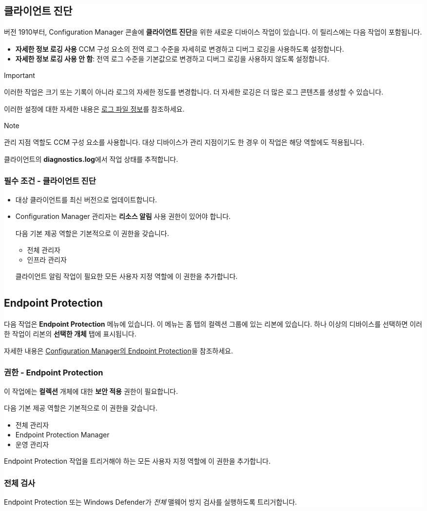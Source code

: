 ## <a name="client-diagnostics"></a>클라이언트 진단



버전 1910부터, Configuration Manager 콘솔에 **클라이언트 진단**을 위한 새로운 디바이스 작업이 있습니다. 이 릴리스에는 다음 작업이 포함됩니다.

- **자세한 정보 로깅 사용** CCM 구성 요소의 전역 로그 수준을 자세히로 변경하고 디버그 로깅을 사용하도록 설정합니다.
- **자세한 정보 로깅 사용 안 함**: 전역 로그 수준을 기본값으로 변경하고 디버그 로깅을 사용하지 않도록 설정합니다.

> [!IMPORTANT]
> 이러한 작업은 크기 또는 기록이 아니라 로그의 자세한 정도를 변경합니다. 더 자세한 로깅은 더 많은 로그 콘텐츠를 생성할 수 있습니다.

이러한 설정에 대한 자세한 내용은 [로그 파일 정보](/sccm/core/plan-design/hierarchy/about-log-files#bkmk_reg-client)를 참조하세요.

> [!NOTE]
> 관리 지점 역할도 CCM 구성 요소를 사용합니다. 대상 디바이스가 관리 지점이기도 한 경우 이 작업은 해당 역할에도 적용됩니다.

클라이언트의 **diagnostics.log**에서 작업 상태를 추적합니다.

### <a name="prerequisites---client-diagnostics"></a>필수 조건 - 클라이언트 진단

- 대상 클라이언트를 최신 버전으로 업데이트합니다.

- Configuration Manager 관리자는 **리소스 알림** 사용 권한이 있어야 합니다.

  다음 기본 제공 역할은 기본적으로 이 권한을 갖습니다.

  - 전체 관리자  
  - 인프라 관리자  

  클라이언트 알림 작업이 필요한 모든 사용자 지정 역할에 이 권한을 추가합니다.

## <a name="endpoint-protection"></a>Endpoint Protection

다음 작업은 **Endpoint Protection** 메뉴에 있습니다. 이 메뉴는 홈 탭의 컬렉션 그룹에 있는 리본에 있습니다. 하나 이상의 디바이스를 선택하면 이러한 작업이 리본의 **선택한 개체** 탭에 표시됩니다.

자세한 내용은 [Configuration Manager의 Endpoint Protection](/sccm/protect/deploy-use/endpoint-protection)을 참조하세요.

### <a name="permissions---endpoint-protection"></a>권한 - Endpoint Protection

이 작업에는 **컬렉션** 개체에 대한 **보안 적용** 권한이 필요합니다.

다음 기본 제공 역할은 기본적으로 이 권한을 갖습니다.

- 전체 관리자  
- Endpoint Protection Manager  
- 운영 관리자  

Endpoint Protection 작업을 트리거해야 하는 모든 사용자 지정 역할에 이 권한을 추가합니다.

### <a name="full-scan"></a>전체 검사

Endpoint Protection 또는 Windows Defender가 *전체* 맬웨어 방지 검사를 실행하도록 트리거합니다.  

